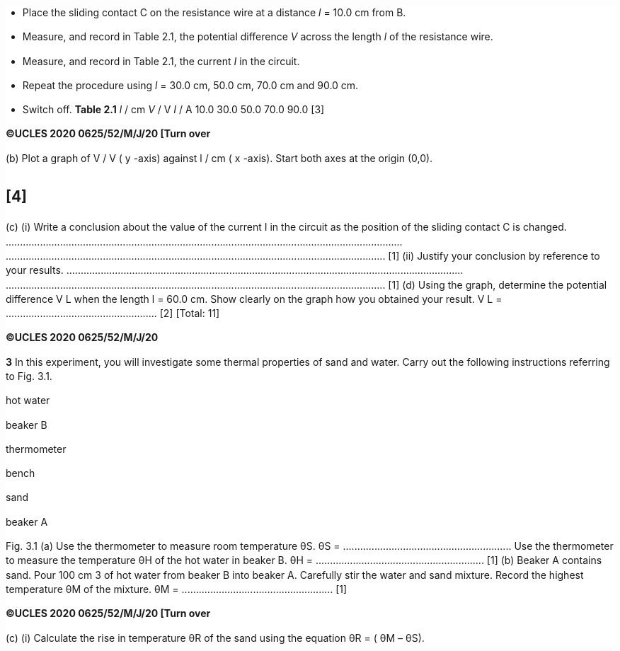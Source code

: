 - Place the sliding contact C on the resistance wire at a distance _l_ = 10.0 cm from B. 

- Measure, and record in Table 2.1, the potential difference _V_ across the length _l_ of the     resistance wire. 

- Measure, and record in Table 2.1, the current _I_ in the circuit. 

- Repeat the procedure using _l_ = 30.0 cm, 50.0 cm, 70.0 cm and 90.0 cm. 

- Switch off.     **Table 2.1** _l_ / cm _V_ / V _I_ / A 10.0 30.0 50.0 70.0 90.0 [3] 


**©UCLES 2020 0625/52/M/J/20 [Turn over** 

 (b) Plot a graph of V / V ( y -axis) against l / cm ( x -axis). Start both axes at the origin (0,0). 

## [4] 

 (c) (i) Write a conclusion about the value of the current I in the circuit as the position of the sliding contact C is changed. ........................................................................................................................................... ..................................................................................................................................... [1] (ii) Justify your conclusion by reference to your results. ........................................................................................................................................... ..................................................................................................................................... [1] (d) Using the graph, determine the potential difference V L when the length l = 60.0 cm. Show clearly on the graph how you obtained your result. V L = ..................................................... [2] [Total: 11] 


**©UCLES 2020 0625/52/M/J/20** 

**3** In this experiment, you will investigate some thermal properties of sand and water. Carry out the following instructions referring to Fig. 3.1. 

 hot water 

 beaker B 

 thermometer 

 bench 

 sand 

 beaker A 

 Fig. 3.1 (a) Use the thermometer to measure room temperature θS. θS = ........................................................... Use the thermometer to measure the temperature θH of the hot water in beaker B. θH = ........................................................... [1] (b) Beaker A contains sand. Pour 100 cm 3 of hot water from beaker B into beaker A. Carefully stir the water and sand mixture. Record the highest temperature θM of the mixture. θM = ..................................................... [1] 


**©UCLES 2020 0625/52/M/J/20 [Turn over** 

 (c) (i) Calculate the rise in temperature θR of the sand using the equation θR = ( θM – θS). 
